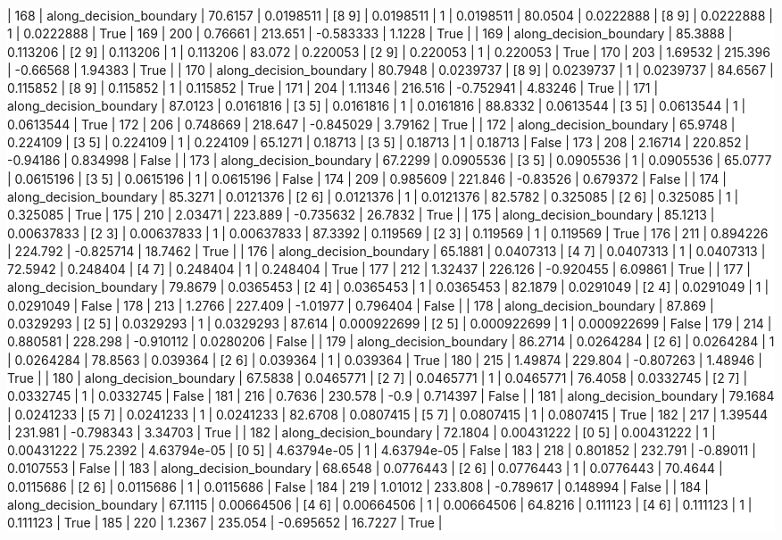 | 168 | along_decision_boundary |     70.6157 | 0.0198511   | [8 9]    |   0.0198511   |      1 | 0.0198511   |      80.0504 | 0.0222888   | [8 9]     |    0.0222888   |       1 | 0.0222888   | True      |    169 |             200 |                0.76661  |              213.651   | -0.583333  |      1.1228      | True            |
| 169 | along_decision_boundary |     85.3888 | 0.113206    | [2 9]    |   0.113206    |      1 | 0.113206    |      83.072  | 0.220053    | [2 9]     |    0.220053    |       1 | 0.220053    | True      |    170 |             203 |                1.69532  |              215.396   | -0.66568   |      1.94383     | True            |
| 170 | along_decision_boundary |     80.7948 | 0.0239737   | [8 9]    |   0.0239737   |      1 | 0.0239737   |      84.6567 | 0.115852    | [8 9]     |    0.115852    |       1 | 0.115852    | True      |    171 |             204 |                1.11346  |              216.516   | -0.752941  |      4.83246     | True            |
| 171 | along_decision_boundary |     87.0123 | 0.0161816   | [3 5]    |   0.0161816   |      1 | 0.0161816   |      88.8332 | 0.0613544   | [3 5]     |    0.0613544   |       1 | 0.0613544   | True      |    172 |             206 |                0.748669 |              218.647   | -0.845029  |      3.79162     | True            |
| 172 | along_decision_boundary |     65.9748 | 0.224109    | [3 5]    |   0.224109    |      1 | 0.224109    |      65.1271 | 0.18713     | [3 5]     |    0.18713     |       1 | 0.18713     | False     |    173 |             208 |                2.16714  |              220.852   | -0.94186   |      0.834998    | False           |
| 173 | along_decision_boundary |     67.2299 | 0.0905536   | [3 5]    |   0.0905536   |      1 | 0.0905536   |      65.0777 | 0.0615196   | [3 5]     |    0.0615196   |       1 | 0.0615196   | False     |    174 |             209 |                0.985609 |              221.846   | -0.83526   |      0.679372    | False           |
| 174 | along_decision_boundary |     85.3271 | 0.0121376   | [2 6]    |   0.0121376   |      1 | 0.0121376   |      82.5782 | 0.325085    | [2 6]     |    0.325085    |       1 | 0.325085    | True      |    175 |             210 |                2.03471  |              223.889   | -0.735632  |     26.7832      | True            |
| 175 | along_decision_boundary |     85.1213 | 0.00637833  | [2 3]    |   0.00637833  |      1 | 0.00637833  |      87.3392 | 0.119569    | [2 3]     |    0.119569    |       1 | 0.119569    | True      |    176 |             211 |                0.894226 |              224.792   | -0.825714  |     18.7462      | True            |
| 176 | along_decision_boundary |     65.1881 | 0.0407313   | [4 7]    |   0.0407313   |      1 | 0.0407313   |      72.5942 | 0.248404    | [4 7]     |    0.248404    |       1 | 0.248404    | True      |    177 |             212 |                1.32437  |              226.126   | -0.920455  |      6.09861     | True            |
| 177 | along_decision_boundary |     79.8679 | 0.0365453   | [2 4]    |   0.0365453   |      1 | 0.0365453   |      82.1879 | 0.0291049   | [2 4]     |    0.0291049   |       1 | 0.0291049   | False     |    178 |             213 |                1.2766   |              227.409   | -1.01977   |      0.796404    | False           |
| 178 | along_decision_boundary |     87.869  | 0.0329293   | [2 5]    |   0.0329293   |      1 | 0.0329293   |      87.614  | 0.000922699 | [2 5]     |    0.000922699 |       1 | 0.000922699 | False     |    179 |             214 |                0.880581 |              228.298   | -0.910112  |      0.0280206   | False           |
| 179 | along_decision_boundary |     86.2714 | 0.0264284   | [2 6]    |   0.0264284   |      1 | 0.0264284   |      78.8563 | 0.039364    | [2 6]     |    0.039364    |       1 | 0.039364    | True      |    180 |             215 |                1.49874  |              229.804   | -0.807263  |      1.48946     | True            |
| 180 | along_decision_boundary |     67.5838 | 0.0465771   | [2 7]    |   0.0465771   |      1 | 0.0465771   |      76.4058 | 0.0332745   | [2 7]     |    0.0332745   |       1 | 0.0332745   | False     |    181 |             216 |                0.7636   |              230.578   | -0.9       |      0.714397    | False           |
| 181 | along_decision_boundary |     79.1684 | 0.0241233   | [5 7]    |   0.0241233   |      1 | 0.0241233   |      82.6708 | 0.0807415   | [5 7]     |    0.0807415   |       1 | 0.0807415   | True      |    182 |             217 |                1.39544  |              231.981   | -0.798343  |      3.34703     | True            |
| 182 | along_decision_boundary |     72.1804 | 0.00431222  | [0 5]    |   0.00431222  |      1 | 0.00431222  |      75.2392 | 4.63794e-05 | [0 5]     |    4.63794e-05 |       1 | 4.63794e-05 | False     |    183 |             218 |                0.801852 |              232.791   | -0.89011   |      0.0107553   | False           |
| 183 | along_decision_boundary |     68.6548 | 0.0776443   | [2 6]    |   0.0776443   |      1 | 0.0776443   |      70.4644 | 0.0115686   | [2 6]     |    0.0115686   |       1 | 0.0115686   | False     |    184 |             219 |                1.01012  |              233.808   | -0.789617  |      0.148994    | False           |
| 184 | along_decision_boundary |     67.1115 | 0.00664506  | [4 6]    |   0.00664506  |      1 | 0.00664506  |      64.8216 | 0.111123    | [4 6]     |    0.111123    |       1 | 0.111123    | True      |    185 |             220 |                1.2367   |              235.054   | -0.695652  |     16.7227      | True            |